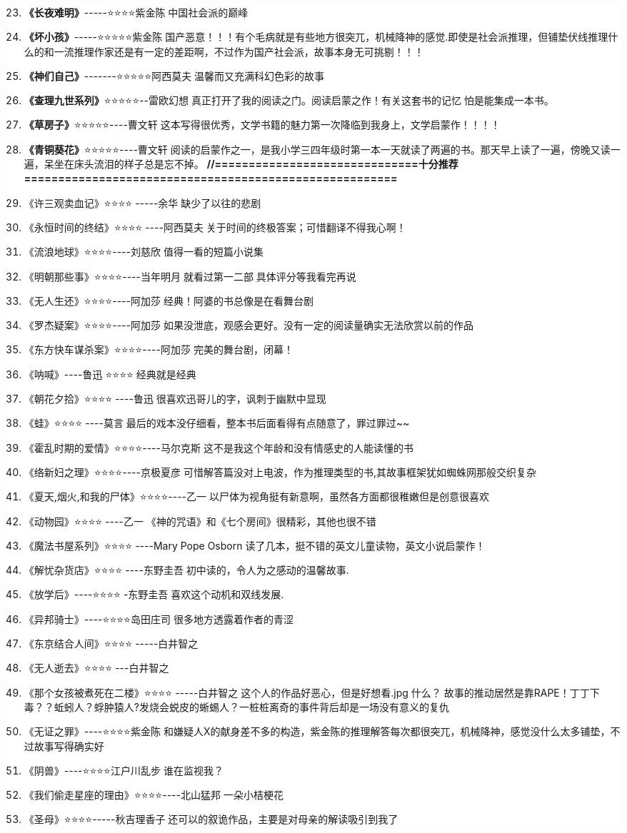 23. **《长夜难明》**-----⭐⭐⭐⭐紫金陈     中国社会派的巅峰

30. **《坏小孩》**-----⭐⭐⭐⭐⭐紫金陈    国产恶意！！！有个毛病就是有些地方很突兀，机械降神的感觉.即使是社会派推理，但铺垫伏线推理什么的和一流推理作家还是有一定的差距啊，不过作为国产社会派，故事本身无可挑剔！！！

29. **《神们自己》**-------⭐⭐⭐⭐⭐阿西莫夫   温馨而又充满科幻色彩的故事

30. **《查理九世系列》**⭐⭐⭐⭐⭐--雷欧幻想  真正打开了我的阅读之门。阅读启蒙之作！有关这套书的记忆 怕是能集成一本书。

31. **《草房子》**⭐⭐⭐⭐⭐----曹文轩     这本写得很优秀，文学书籍的魅力第一次降临到我身上，文学启蒙作！！！！

34. **《青铜葵花》**⭐⭐⭐⭐⭐----曹文轩  阅读的启蒙作之一，是我小学三四年级时第一本一天就读了两遍的书。那天早上读了一遍，傍晚又读一遍，呆坐在床头流泪的样子总是忘不掉。
    **//==============================十分推荐=======================================================**       

34. 《许三观卖血记》⭐⭐⭐⭐ -----余华          缺少了以往的悲剧  

35. 《永恒时间的终结》⭐⭐⭐⭐ ----阿西莫夫  关于时间的终极答案；可惜翻译不得我心啊！

36. 《流浪地球》⭐⭐⭐⭐----刘慈欣             值得一看的短篇小说集

37. 《明朝那些事》⭐⭐⭐⭐----当年明月   就看过第一二部  具体评分等我看完再说        

34. 《无人生还》⭐⭐⭐⭐----阿加莎           经典！阿婆的书总像是在看舞台剧

34. 《罗杰疑案》⭐⭐⭐⭐----阿加莎           如果没泄底，观感会更好。没有一定的阅读量确实无法欣赏以前的作品

37. 《东方快车谋杀案》⭐⭐⭐⭐----阿加莎      完美的舞台剧，闭幕！

29. 《呐喊》----鲁迅 ⭐⭐⭐⭐                            经典就是经典

33. 《朝花夕拾》⭐⭐⭐⭐ ----鲁迅 很喜欢迅哥儿的字，讽刺于幽默中显现

33. 《蛙》⭐⭐⭐⭐ ----莫言             最后的戏本没仔细看，整本书后面看得有点随意了，罪过罪过~~

44. 《霍乱时期的爱情》⭐⭐⭐⭐----马尔克斯      这不是我这个年龄和没有情感史的人能读懂的书 

41. 《络新妇之理》⭐⭐⭐⭐----京极夏彦             可惜解答篇没对上电波，作为推理类型的书,其故事框架犹如蜘蛛网那般交织复杂  

32. 《夏天,烟火,和我的尸体》⭐⭐⭐⭐----乙一   以尸体为视角挺有新意啊，虽然各方面都很稚嫩但是创意很喜欢

32. 《动物园》⭐⭐⭐⭐ ----乙一 《神的咒语》和《七个房间》很精彩，其他也很不错

51. 《魔法书屋系列》⭐⭐⭐⭐ ----Mary Pope Osborn     读了几本，挺不错的英文儿童读物，英文小说启蒙作！       

33. 《解忧杂货店》⭐⭐⭐⭐ ----东野圭吾            初中读的，令人为之感动的温馨故事.

53. 《放学后》----⭐⭐⭐⭐ -东野圭吾                   喜欢这个动机和双线发展.

51. 《异邦骑士》----⭐⭐⭐⭐岛田庄司                 很多地方透露着作者的青涩

25. 《东京结合人间》⭐⭐⭐⭐ -----白井智之      

25. 《无人逝去》⭐⭐⭐⭐ ---白井智之

54. 《那个女孩被煮死在二楼》⭐⭐⭐⭐ -----白井智之 这个人的作品好恶心，但是好想看.jpg       什么？ 故事的推动居然是靠RAPE！丁丁下毒？？蚯蚓人？蜉肿猿人?发烧会蜕皮的蜥蜴人？一桩桩离奇的事件背后却是一场没有意义的复仇 

46. 《无证之罪》----⭐⭐⭐⭐紫金陈      和嫌疑人X的献身差不多的构造，紫金陈的推理解答每次都很突兀，机械降神，感觉没什么太多铺垫，不过故事写得确实好 

59. 《阴兽》----⭐⭐⭐⭐江户川乱步        谁在监视我？

60. 《我们偷走星座的理由》⭐⭐⭐⭐----北山猛邦   一朵小桔梗花

61. 《圣母》⭐⭐⭐⭐-----秋吉理香子     还可以的叙诡作品，主要是对母亲的解读吸引到我了
